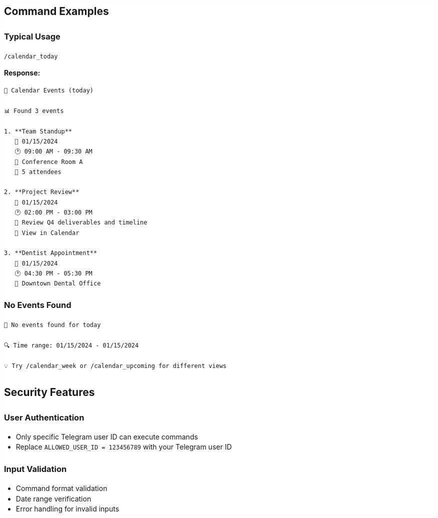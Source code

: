 ## Command Examples

### Typical Usage
```
/calendar_today
```
**Response:**
```
📅 Calendar Events (today)

📊 Found 3 events

1. **Team Standup**
   📅 01/15/2024
   🕐 09:00 AM - 09:30 AM
   📍 Conference Room A
   👥 5 attendees

2. **Project Review**
   📅 01/15/2024  
   🕐 02:00 PM - 03:00 PM
   📝 Review Q4 deliverables and timeline
   🔗 View in Calendar

3. **Dentist Appointment**
   📅 01/15/2024
   🕐 04:30 PM - 05:30 PM
   📍 Downtown Dental Office
```

### No Events Found
```
📅 No events found for today

🔍 Time range: 01/15/2024 - 01/15/2024

💡 Try /calendar_week or /calendar_upcoming for different views
```

## Security Features

### User Authentication
- Only specific Telegram user ID can execute commands
- Replace `ALLOWED_USER_ID = 123456789` with your Telegram user ID

### Input Validation
- Command format validation
- Date range verification
- Error handling for invalid inputs
